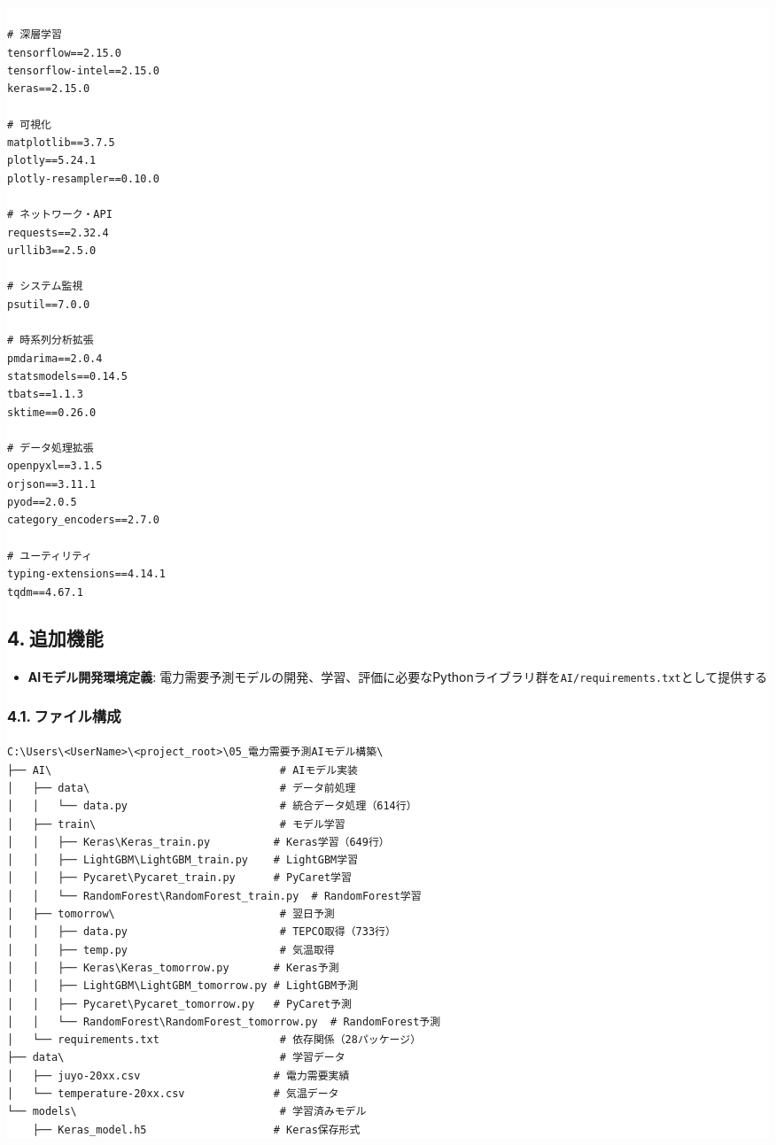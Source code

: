 ```text

# 深層学習
tensorflow==2.15.0
tensorflow-intel==2.15.0
keras==2.15.0

# 可視化
matplotlib==3.7.5
plotly==5.24.1
plotly-resampler==0.10.0

# ネットワーク・API
requests==2.32.4
urllib3==2.5.0

# システム監視
psutil==7.0.0

# 時系列分析拡張
pmdarima==2.0.4
statsmodels==0.14.5
tbats==1.1.3
sktime==0.26.0

# データ処理拡張
openpyxl==3.1.5
orjson==3.11.1
pyod==2.0.5
category_encoders==2.7.0

# ユーティリティ
typing-extensions==4.14.1
tqdm==4.67.1
```

## 4. 追加機能

- **AIモデル開発環境定義**: 電力需要予測モデルの開発、学習、評価に必要なPythonライブラリ群を`AI/requirements.txt`として提供する

### 4.1. ファイル構成
```text
C:\Users\<UserName>\<project_root>\05_電力需要予測AIモデル構築\
├── AI\                                    # AIモデル実装
│   ├── data\                              # データ前処理
│   │   └── data.py                        # 統合データ処理（614行）
│   ├── train\                             # モデル学習
│   │   ├── Keras\Keras_train.py          # Keras学習（649行）
│   │   ├── LightGBM\LightGBM_train.py    # LightGBM学習
│   │   ├── Pycaret\Pycaret_train.py      # PyCaret学習
│   │   └── RandomForest\RandomForest_train.py  # RandomForest学習
│   ├── tomorrow\                          # 翌日予測
│   │   ├── data.py                        # TEPCO取得（733行）
│   │   ├── temp.py                        # 気温取得
│   │   ├── Keras\Keras_tomorrow.py       # Keras予測
│   │   ├── LightGBM\LightGBM_tomorrow.py # LightGBM予測
│   │   ├── Pycaret\Pycaret_tomorrow.py   # PyCaret予測
│   │   └── RandomForest\RandomForest_tomorrow.py  # RandomForest予測
│   └── requirements.txt                   # 依存関係（28パッケージ）
├── data\                                  # 学習データ
│   ├── juyo-20xx.csv                     # 電力需要実績
│   └── temperature-20xx.csv              # 気温データ
└── models\                                # 学習済みモデル
    ├── Keras_model.h5                    # Keras保存形式
```